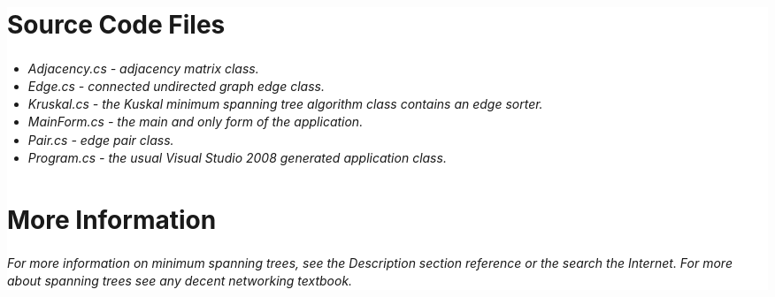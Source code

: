 </div>
</div>
</div>
<h1><span>Source Code Files</span></h1>
<ul>
<li><em>Adjacency.cs - adjacency matrix class.</em> </li><li><em><em>Edge.cs - connected undirected graph edge class.</em></em> </li><li><em>Kruskal.cs - the Kuskal minimum spanning tree algorithm class contains an edge sorter.</em>
</li><li><em>MainForm.cs - the main and only form of the application.</em> </li><li><em>Pair.cs - edge pair class.</em> </li><li><em>Program.cs - the usual Visual Studio 2008 generated application class.</em>
</li></ul>
<h1>More Information</h1>
<p><em>For more information on minimum spanning trees, see the Description section reference or the search the Internet. For more about spanning trees see any decent networking textbook.<br>
</em></p>
